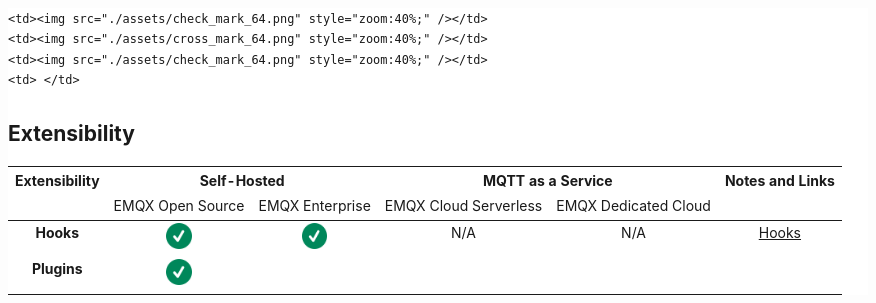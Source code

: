     <td><img src="./assets/check_mark_64.png" style="zoom:40%;" /></td>
    <td><img src="./assets/cross_mark_64.png" style="zoom:40%;" /></td>
    <td><img src="./assets/check_mark_64.png" style="zoom:40%;" /></td>
    <td> </td>
  </tr>
</tbody>
</table>
</div>

## Extensibility

<div style="text-align: center;">
<table>
<thead>
  <tr>
    <th rowspan="2">Extensibility<br></th>
    <th colspan="2">Self-Hosted<br></th>
    <th colspan="2">MQTT as a Service<br></th>
    <th rowspan="2">Notes and Links<br></th>
  </tr>
  <tr>
    <td>EMQX Open Source</td>
    <td>EMQX Enterprise</td>
    <td>EMQX Cloud Serverless</td>
    <td>EMQX Dedicated Cloud</td>
  </tr>
</thead>
<tbody>
  <tr>
    <td><b>Hooks</b></td>
    <td><img src="./assets/check_mark_64.png" style="zoom:40%;" /></td>
    <td><img src="./assets/check_mark_64.png" style="zoom:40%;" /></td>
    <td>N/A</td>
    <td>N/A</td>
    <td><a href="https://www.emqx.io/docs/en/latest/extensions/hooks.html#hooks">Hooks</a></td>
  </tr>
  <tr>
    <td><b>Plugins</b></td>
    <td><img src="./assets/check_mark_64.png" style="zoom:40%;" /></td>